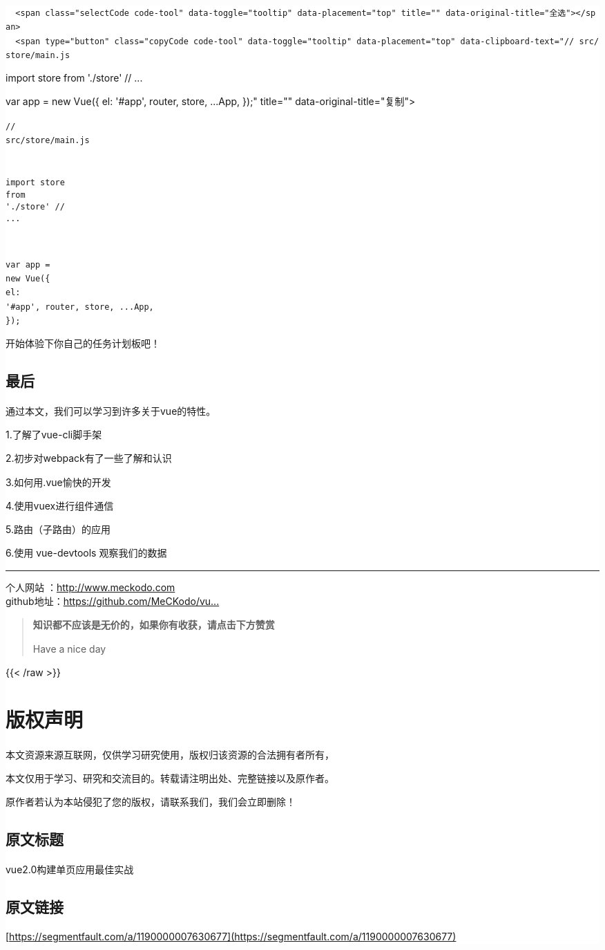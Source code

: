       <span class="selectCode code-tool" data-toggle="tooltip" data-placement="top" title="" data-original-title="全选"></span>
      <span type="button" class="copyCode code-tool" data-toggle="tooltip" data-placement="top" data-clipboard-text="// src/store/main.js

import store from './store'
// ...

var app = new Vue({
  el: '#app',
  router,
  store,
  ...App,
});" title="" data-original-title="复制"></span>
      <span type="button" class="saveToNote code-tool" data-toggle="tooltip" data-placement="top" title="" data-original-title="放进笔记"></span>
      </div>
      </div><pre class="javascript hljs"><code class="js"><span class="hljs-comment">// src/store/main.js</span>

<span class="hljs-keyword">import</span> store <span class="hljs-keyword">from</span> <span class="hljs-string">'./store'</span>
<span class="hljs-comment">// ...</span>

<span class="hljs-keyword">var</span> app = <span class="hljs-keyword">new</span> Vue({
  <span class="hljs-attr">el</span>: <span class="hljs-string">'#app'</span>,
  router,
  store,
  ...App,
});</code></pre>
<p>开始体验下你自己的任务计划板吧！</p>
<h2 id="articleHeader8">最后</h2>
<p>通过本文，我们可以学习到许多关于vue的特性。</p>
<p>1.了解了vue-cli脚手架</p>
<p>2.初步对webpack有了一些了解和认识</p>
<p>3.如何用.vue愉快的开发</p>
<p>4.使用vuex进行组件通信</p>
<p>5.路由（子路由）的应用</p>
<p>6.使用 vue-devtools 观察我们的数据</p>
<hr>
<p>个人网站 ：<a href="http://www.meckodo.com" rel="nofollow noreferrer" target="_blank">http://www.meckodo.com</a><br>github地址：<a href="https://github.com/MeCKodo/vue-tutorial" rel="nofollow noreferrer" target="_blank">https://github.com/MeCKodo/vu...</a></p>
<blockquote>
<p><strong>知识都不应该是无价的，如果你有收获，请点击下方赞赏</strong></p>
<p>Have a nice day</p>
</blockquote>

                
{{< /raw >}}

# 版权声明
本文资源来源互联网，仅供学习研究使用，版权归该资源的合法拥有者所有，

本文仅用于学习、研究和交流目的。转载请注明出处、完整链接以及原作者。

原作者若认为本站侵犯了您的版权，请联系我们，我们会立即删除！

## 原文标题
vue2.0构建单页应用最佳实战

## 原文链接
[https://segmentfault.com/a/1190000007630677](https://segmentfault.com/a/1190000007630677)

